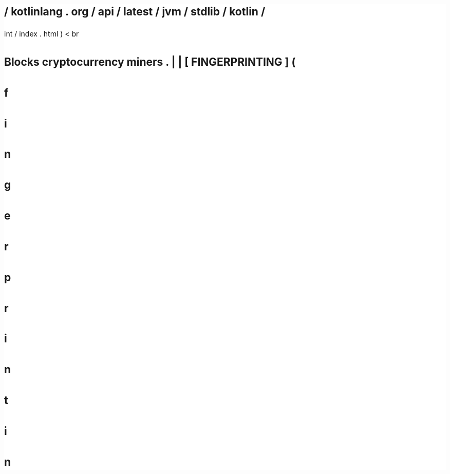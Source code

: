 /
kotlinlang
.
org
/
api
/
latest
/
jvm
/
stdlib
/
kotlin
/
-
int
/
index
.
html
)
<
br
>
Blocks
cryptocurrency
miners
.
|
|
[
FINGERPRINTING
]
(
-
f
-
i
-
n
-
g
-
e
-
r
-
p
-
r
-
i
-
n
-
t
-
i
-
n
-